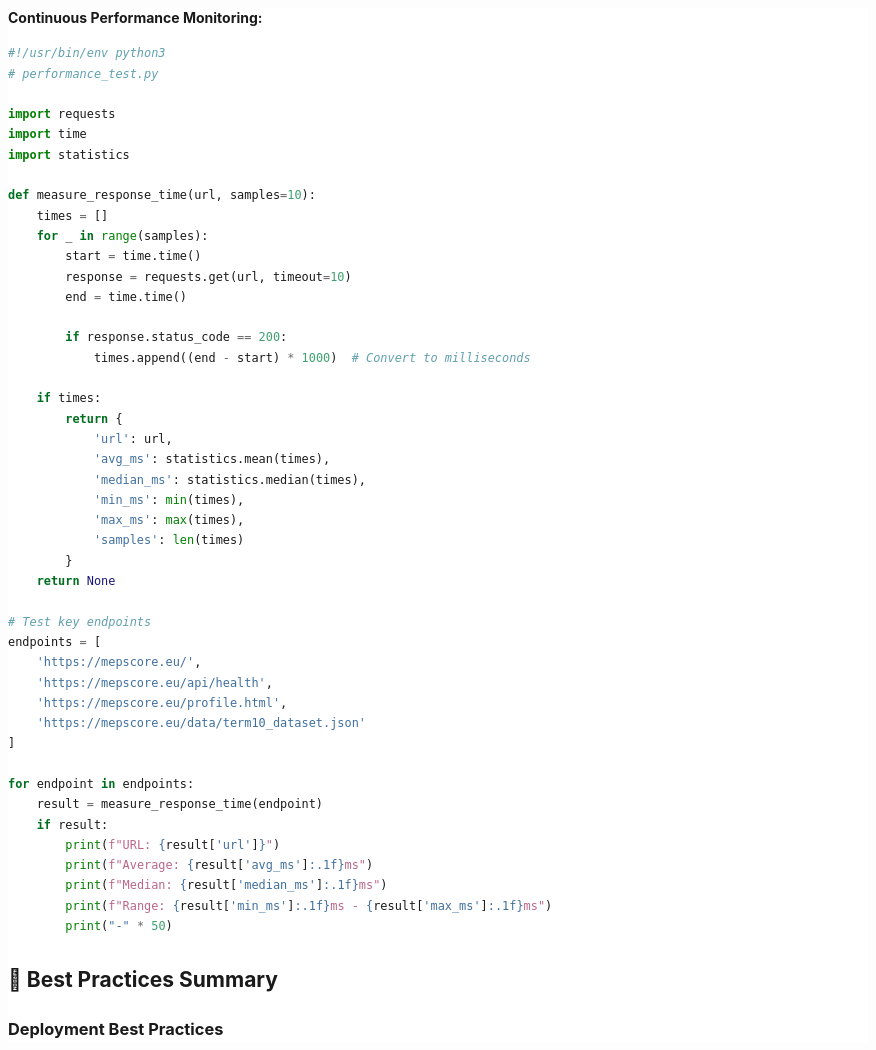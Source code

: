 **Continuous Performance Monitoring:**
```python
#!/usr/bin/env python3
# performance_test.py

import requests
import time
import statistics

def measure_response_time(url, samples=10):
    times = []
    for _ in range(samples):
        start = time.time()
        response = requests.get(url, timeout=10)
        end = time.time()
        
        if response.status_code == 200:
            times.append((end - start) * 1000)  # Convert to milliseconds
    
    if times:
        return {
            'url': url,
            'avg_ms': statistics.mean(times),
            'median_ms': statistics.median(times),
            'min_ms': min(times),
            'max_ms': max(times),
            'samples': len(times)
        }
    return None

# Test key endpoints
endpoints = [
    'https://mepscore.eu/',
    'https://mepscore.eu/api/health',
    'https://mepscore.eu/profile.html',
    'https://mepscore.eu/data/term10_dataset.json'
]

for endpoint in endpoints:
    result = measure_response_time(endpoint)
    if result:
        print(f"URL: {result['url']}")
        print(f"Average: {result['avg_ms']:.1f}ms")
        print(f"Median: {result['median_ms']:.1f}ms")
        print(f"Range: {result['min_ms']:.1f}ms - {result['max_ms']:.1f}ms")
        print("-" * 50)
```

## 🎯 Best Practices Summary

### Deployment Best Practices
